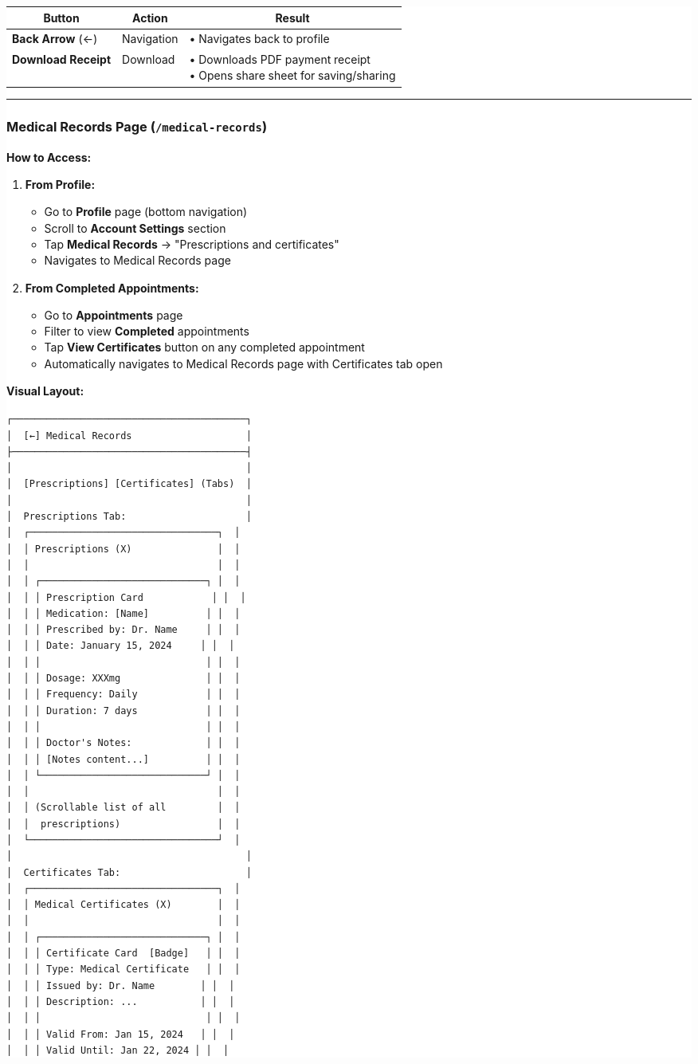 | Button | Action | Result |
|--------|--------|--------|
| **Back Arrow** (←) | Navigation | • Navigates back to profile |
| **Download Receipt** | Download | • Downloads PDF payment receipt<br>• Opens share sheet for saving/sharing |

---

### **Medical Records Page** (`/medical-records`)

**How to Access:**
1. **From Profile:**
   - Go to **Profile** page (bottom navigation)
   - Scroll to **Account Settings** section
   - Tap **Medical Records** → "Prescriptions and certificates"
   - Navigates to Medical Records page

2. **From Completed Appointments:**
   - Go to **Appointments** page
   - Filter to view **Completed** appointments
   - Tap **View Certificates** button on any completed appointment
   - Automatically navigates to Medical Records page with Certificates tab open

**Visual Layout:**
```
┌─────────────────────────────────────────┐
│  [←] Medical Records                    │
├─────────────────────────────────────────┤
│                                         │
│  [Prescriptions] [Certificates] (Tabs)  │
│                                         │
│  Prescriptions Tab:                     │
│  ┌─────────────────────────────────┐  │
│  │ Prescriptions (X)               │  │
│  │                                 │  │
│  │ ┌─────────────────────────────┐ │  │
│  │ │ Prescription Card            │ │  │
│  │ │ Medication: [Name]          │ │  │
│  │ │ Prescribed by: Dr. Name     │ │  │
│  │ │ Date: January 15, 2024     │ │  │
│  │ │                             │ │  │
│  │ │ Dosage: XXXmg               │ │  │
│  │ │ Frequency: Daily            │ │  │
│  │ │ Duration: 7 days            │ │  │
│  │ │                             │ │  │
│  │ │ Doctor's Notes:             │ │  │
│  │ │ [Notes content...]          │ │  │
│  │ └─────────────────────────────┘ │  │
│  │                                 │  │
│  │ (Scrollable list of all         │  │
│  │  prescriptions)                 │  │
│  └─────────────────────────────────┘  │
│                                         │
│  Certificates Tab:                      │
│  ┌─────────────────────────────────┐  │
│  │ Medical Certificates (X)        │  │
│  │                                 │  │
│  │ ┌─────────────────────────────┐ │  │
│  │ │ Certificate Card  [Badge]   │ │  │
│  │ │ Type: Medical Certificate   │ │  │
│  │ │ Issued by: Dr. Name        │ │  │
│  │ │ Description: ...           │ │  │
│  │ │                             │ │  │
│  │ │ Valid From: Jan 15, 2024   │ │  │
│  │ │ Valid Until: Jan 22, 2024 │ │  │
```